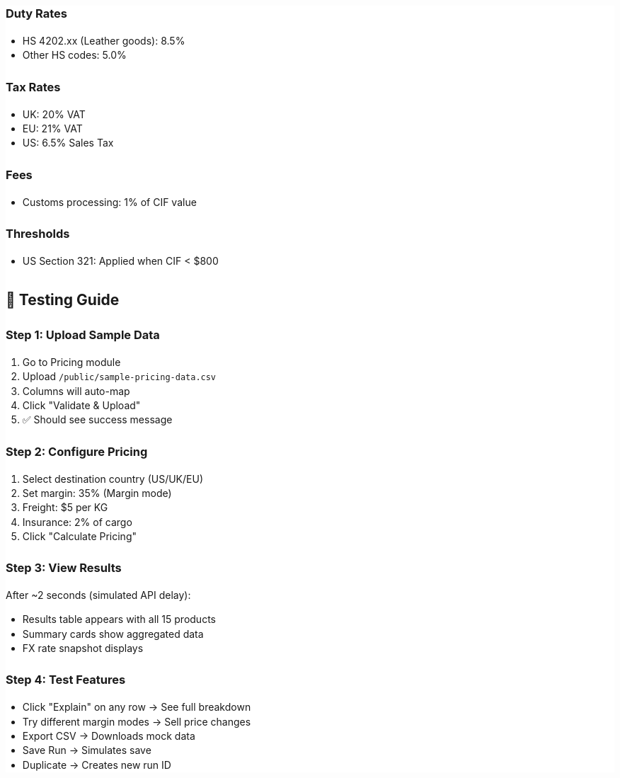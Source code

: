### Duty Rates

- HS 4202.xx (Leather goods): 8.5%
- Other HS codes: 5.0%

### Tax Rates

- UK: 20% VAT
- EU: 21% VAT
- US: 6.5% Sales Tax

### Fees

- Customs processing: 1% of CIF value

### Thresholds

- US Section 321: Applied when CIF < $800

## 🧪 Testing Guide

### Step 1: Upload Sample Data

1. Go to Pricing module
2. Upload `/public/sample-pricing-data.csv`
3. Columns will auto-map
4. Click "Validate & Upload"
5. ✅ Should see success message

### Step 2: Configure Pricing

1. Select destination country (US/UK/EU)
2. Set margin: 35% (Margin mode)
3. Freight: $5 per KG
4. Insurance: 2% of cargo
5. Click "Calculate Pricing"

### Step 3: View Results

After ~2 seconds (simulated API delay):

- Results table appears with all 15 products
- Summary cards show aggregated data
- FX rate snapshot displays

### Step 4: Test Features

- Click "Explain" on any row → See full breakdown
- Try different margin modes → Sell price changes
- Export CSV → Downloads mock data
- Save Run → Simulates save
- Duplicate → Creates new run ID
